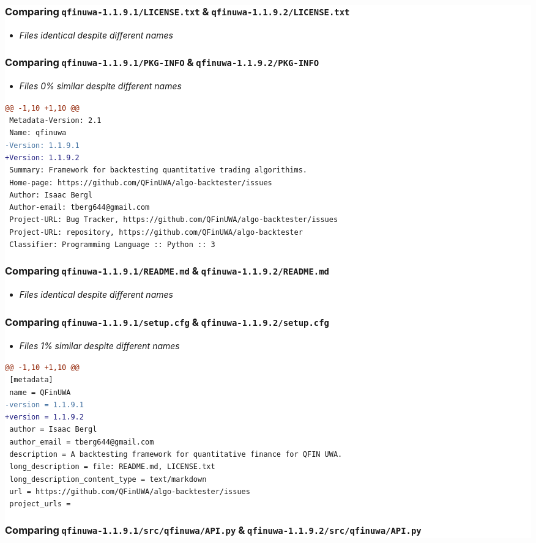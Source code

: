 
### Comparing `qfinuwa-1.1.9.1/LICENSE.txt` & `qfinuwa-1.1.9.2/LICENSE.txt`

 * *Files identical despite different names*

### Comparing `qfinuwa-1.1.9.1/PKG-INFO` & `qfinuwa-1.1.9.2/PKG-INFO`

 * *Files 0% similar despite different names*

```diff
@@ -1,10 +1,10 @@
 Metadata-Version: 2.1
 Name: qfinuwa
-Version: 1.1.9.1
+Version: 1.1.9.2
 Summary: Framework for backtesting quantitative trading algorithims.
 Home-page: https://github.com/QFinUWA/algo-backtester/issues
 Author: Isaac Bergl
 Author-email: tberg644@gmail.com
 Project-URL: Bug Tracker, https://github.com/QFinUWA/algo-backtester/issues
 Project-URL: repository, https://github.com/QFinUWA/algo-backtester
 Classifier: Programming Language :: Python :: 3
```

### Comparing `qfinuwa-1.1.9.1/README.md` & `qfinuwa-1.1.9.2/README.md`

 * *Files identical despite different names*

### Comparing `qfinuwa-1.1.9.1/setup.cfg` & `qfinuwa-1.1.9.2/setup.cfg`

 * *Files 1% similar despite different names*

```diff
@@ -1,10 +1,10 @@
 [metadata]
 name = QFinUWA
-version = 1.1.9.1
+version = 1.1.9.2
 author = Isaac Bergl
 author_email = tberg644@gmail.com
 description = A backtesting framework for quantitative finance for QFIN UWA.
 long_description = file: README.md, LICENSE.txt
 long_description_content_type = text/markdown
 url = https://github.com/QFinUWA/algo-backtester/issues
 project_urls =
```

### Comparing `qfinuwa-1.1.9.1/src/qfinuwa/API.py` & `qfinuwa-1.1.9.2/src/qfinuwa/API.py`

